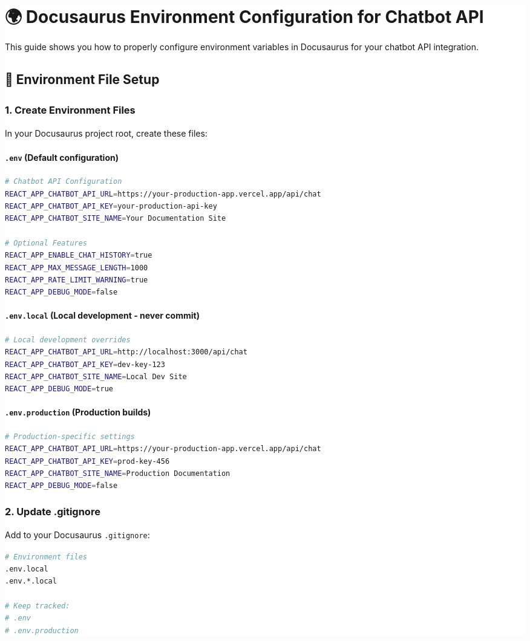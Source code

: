 # 🌍 Docusaurus Environment Configuration for Chatbot API

This guide shows you how to properly configure environment variables in Docusaurus for your chatbot API integration.

## 🚀 Environment File Setup

### **1. Create Environment Files**

In your Docusaurus project root, create these files:

#### **`.env`** (Default configuration)
```bash
# Chatbot API Configuration
REACT_APP_CHATBOT_API_URL=https://your-production-app.vercel.app/api/chat
REACT_APP_CHATBOT_API_KEY=your-production-api-key
REACT_APP_CHATBOT_SITE_NAME=Your Documentation Site

# Optional Features
REACT_APP_ENABLE_CHAT_HISTORY=true
REACT_APP_MAX_MESSAGE_LENGTH=1000
REACT_APP_RATE_LIMIT_WARNING=true
REACT_APP_DEBUG_MODE=false
```

#### **`.env.local`** (Local development - never commit)
```bash
# Local development overrides
REACT_APP_CHATBOT_API_URL=http://localhost:3000/api/chat
REACT_APP_CHATBOT_API_KEY=dev-key-123
REACT_APP_CHATBOT_SITE_NAME=Local Dev Site
REACT_APP_DEBUG_MODE=true
```

#### **`.env.production`** (Production builds)
```bash
# Production-specific settings
REACT_APP_CHATBOT_API_URL=https://your-production-app.vercel.app/api/chat
REACT_APP_CHATBOT_API_KEY=prod-key-456
REACT_APP_CHATBOT_SITE_NAME=Production Documentation
REACT_APP_DEBUG_MODE=false
```

### **2. Update .gitignore**

Add to your Docusaurus `.gitignore`:
```bash
# Environment files
.env.local
.env.*.local

# Keep tracked:
# .env
# .env.production
```
